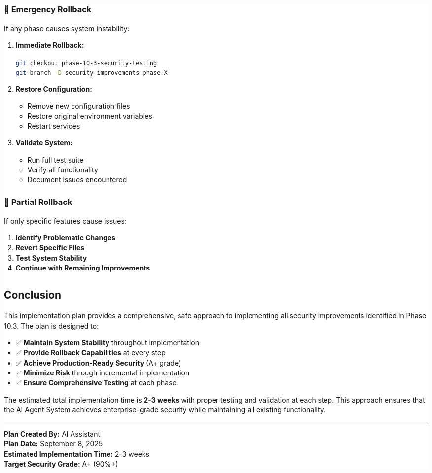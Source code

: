 ### 🚨 **Emergency Rollback**
If any phase causes system instability:

1. **Immediate Rollback:**
   ```bash
   git checkout phase-10-3-security-testing
   git branch -D security-improvements-phase-X
   ```

2. **Restore Configuration:**
   - Remove new configuration files
   - Restore original environment variables
   - Restart services

3. **Validate System:**
   - Run full test suite
   - Verify all functionality
   - Document issues encountered

### 🔄 **Partial Rollback**
If only specific features cause issues:

1. **Identify Problematic Changes**
2. **Revert Specific Files**
3. **Test System Stability**
4. **Continue with Remaining Improvements**

## Conclusion

This implementation plan provides a comprehensive, safe approach to implementing all security improvements identified in Phase 10.3. The plan is designed to:

- ✅ **Maintain System Stability** throughout implementation
- ✅ **Provide Rollback Capabilities** at every step
- ✅ **Achieve Production-Ready Security** (A+ grade)
- ✅ **Minimize Risk** through incremental implementation
- ✅ **Ensure Comprehensive Testing** at each phase

The estimated total implementation time is **2-3 weeks** with proper testing and validation at each step. This approach ensures that the AI Agent System achieves enterprise-grade security while maintaining all existing functionality.

---

**Plan Created By:** AI Assistant  
**Plan Date:** September 8, 2025  
**Estimated Implementation Time:** 2-3 weeks  
**Target Security Grade:** A+ (90%+)
